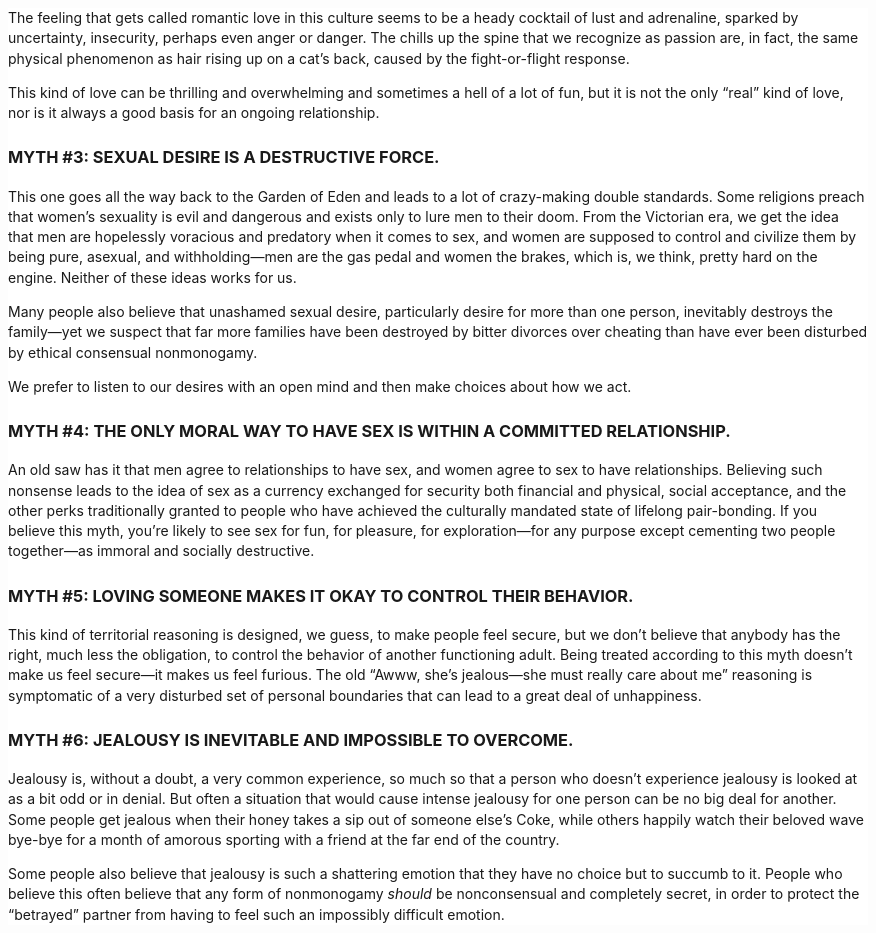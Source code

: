 The feeling that gets called romantic love in this culture seems to be a heady cocktail of lust and adrenaline, sparked by uncertainty, insecurity, perhaps even anger or danger. The chills up the spine that we recognize as passion are, in fact, the same physical phenomenon as hair rising up on a cat’s back, caused by the fight-or-flight response.

This kind of love can be thrilling and overwhelming and sometimes a hell of a lot of fun, but it is not the only “real” kind of love, nor is it always a good basis for an ongoing relationship.

### MYTH #3: SEXUAL DESIRE IS A DESTRUCTIVE FORCE.

This one goes all the way back to the Garden of Eden and leads to a lot of crazy-making double standards. Some religions preach that women’s sexuality is evil and dangerous and exists only to lure men to their doom. From the Victorian era, we get the idea that men are hopelessly voracious and predatory when it comes to sex, and women are supposed to control and civilize them by being pure, asexual, and withholding—men are the gas pedal and women the brakes, which is, we think, pretty hard on the engine. Neither of these ideas works for us.

Many people also believe that unashamed sexual desire, particularly desire for more than one person, inevitably destroys the family—yet we suspect that far more families have been destroyed by bitter divorces over cheating than have ever been disturbed by ethical consensual nonmonogamy.

We prefer to listen to our desires with an open mind and then make choices about how we act.

### MYTH #4: THE ONLY MORAL WAY TO HAVE SEX IS WITHIN A COMMITTED RELATIONSHIP.

An old saw has it that men agree to relationships to have sex, and women agree to sex to have relationships. Believing such nonsense leads to the idea of sex as a currency exchanged for security both financial and physical, social acceptance, and the other perks traditionally granted to people who have achieved the culturally mandated state of lifelong pair-bonding. If you believe this myth, you’re likely to see sex for fun, for pleasure, for exploration—for any purpose except cementing two people together—as immoral and socially destructive.

### MYTH #5: LOVING SOMEONE MAKES IT OKAY TO CONTROL THEIR BEHAVIOR.

This kind of territorial reasoning is designed, we guess, to make people feel secure, but we don’t believe that anybody has the right, much less the obligation, to control the behavior of another functioning adult. Being treated according to this myth doesn’t make us feel secure—it makes us feel furious. The old “Awww, she’s jealous—she must really care about me” reasoning is symptomatic of a very disturbed set of personal boundaries that can lead to a great deal of unhappiness.

### MYTH #6: JEALOUSY IS INEVITABLE AND IMPOSSIBLE TO OVERCOME.

Jealousy is, without a doubt, a very common experience, so much so that a person who doesn’t experience jealousy is looked at as a bit odd or in denial. But often a situation that would cause intense jealousy for one person can be no big deal for another. Some people get jealous when their honey takes a sip out of someone else’s Coke, while others happily watch their beloved wave bye-bye for a month of amorous sporting with a friend at the far end of the country.

Some people also believe that jealousy is such a shattering emotion that they have no choice but to succumb to it. People who believe this often believe that any form of nonmonogamy _should_ be nonconsensual and completely secret, in order to protect the “betrayed” partner from having to feel such an impossibly difficult emotion.
